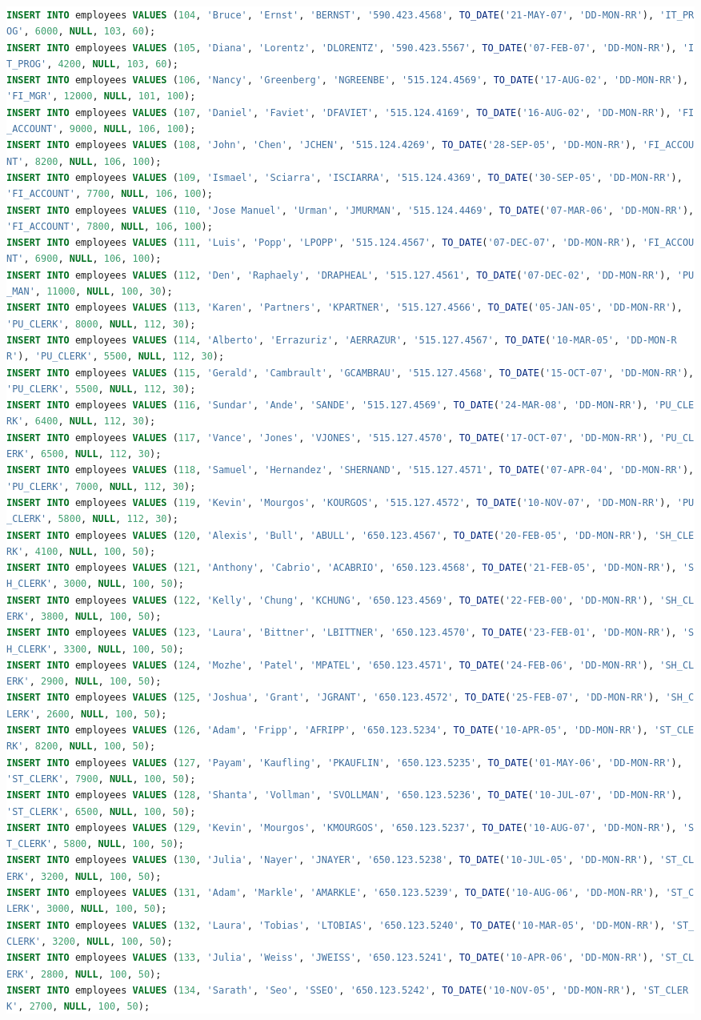 ```sql
INSERT INTO employees VALUES (104, 'Bruce', 'Ernst', 'BERNST', '590.423.4568', TO_DATE('21-MAY-07', 'DD-MON-RR'), 'IT_PROG', 6000, NULL, 103, 60);
INSERT INTO employees VALUES (105, 'Diana', 'Lorentz', 'DLORENTZ', '590.423.5567', TO_DATE('07-FEB-07', 'DD-MON-RR'), 'IT_PROG', 4200, NULL, 103, 60);
INSERT INTO employees VALUES (106, 'Nancy', 'Greenberg', 'NGREENBE', '515.124.4569', TO_DATE('17-AUG-02', 'DD-MON-RR'), 'FI_MGR', 12000, NULL, 101, 100);
INSERT INTO employees VALUES (107, 'Daniel', 'Faviet', 'DFAVIET', '515.124.4169', TO_DATE('16-AUG-02', 'DD-MON-RR'), 'FI_ACCOUNT', 9000, NULL, 106, 100);
INSERT INTO employees VALUES (108, 'John', 'Chen', 'JCHEN', '515.124.4269', TO_DATE('28-SEP-05', 'DD-MON-RR'), 'FI_ACCOUNT', 8200, NULL, 106, 100);
INSERT INTO employees VALUES (109, 'Ismael', 'Sciarra', 'ISCIARRA', '515.124.4369', TO_DATE('30-SEP-05', 'DD-MON-RR'), 'FI_ACCOUNT', 7700, NULL, 106, 100);
INSERT INTO employees VALUES (110, 'Jose Manuel', 'Urman', 'JMURMAN', '515.124.4469', TO_DATE('07-MAR-06', 'DD-MON-RR'), 'FI_ACCOUNT', 7800, NULL, 106, 100);
INSERT INTO employees VALUES (111, 'Luis', 'Popp', 'LPOPP', '515.124.4567', TO_DATE('07-DEC-07', 'DD-MON-RR'), 'FI_ACCOUNT', 6900, NULL, 106, 100);
INSERT INTO employees VALUES (112, 'Den', 'Raphaely', 'DRAPHEAL', '515.127.4561', TO_DATE('07-DEC-02', 'DD-MON-RR'), 'PU_MAN', 11000, NULL, 100, 30);
INSERT INTO employees VALUES (113, 'Karen', 'Partners', 'KPARTNER', '515.127.4566', TO_DATE('05-JAN-05', 'DD-MON-RR'), 'PU_CLERK', 8000, NULL, 112, 30);
INSERT INTO employees VALUES (114, 'Alberto', 'Errazuriz', 'AERRAZUR', '515.127.4567', TO_DATE('10-MAR-05', 'DD-MON-RR'), 'PU_CLERK', 5500, NULL, 112, 30);
INSERT INTO employees VALUES (115, 'Gerald', 'Cambrault', 'GCAMBRAU', '515.127.4568', TO_DATE('15-OCT-07', 'DD-MON-RR'), 'PU_CLERK', 5500, NULL, 112, 30);
INSERT INTO employees VALUES (116, 'Sundar', 'Ande', 'SANDE', '515.127.4569', TO_DATE('24-MAR-08', 'DD-MON-RR'), 'PU_CLERK', 6400, NULL, 112, 30);
INSERT INTO employees VALUES (117, 'Vance', 'Jones', 'VJONES', '515.127.4570', TO_DATE('17-OCT-07', 'DD-MON-RR'), 'PU_CLERK', 6500, NULL, 112, 30);
INSERT INTO employees VALUES (118, 'Samuel', 'Hernandez', 'SHERNAND', '515.127.4571', TO_DATE('07-APR-04', 'DD-MON-RR'), 'PU_CLERK', 7000, NULL, 112, 30);
INSERT INTO employees VALUES (119, 'Kevin', 'Mourgos', 'KOURGOS', '515.127.4572', TO_DATE('10-NOV-07', 'DD-MON-RR'), 'PU_CLERK', 5800, NULL, 112, 30);
INSERT INTO employees VALUES (120, 'Alexis', 'Bull', 'ABULL', '650.123.4567', TO_DATE('20-FEB-05', 'DD-MON-RR'), 'SH_CLERK', 4100, NULL, 100, 50);
INSERT INTO employees VALUES (121, 'Anthony', 'Cabrio', 'ACABRIO', '650.123.4568', TO_DATE('21-FEB-05', 'DD-MON-RR'), 'SH_CLERK', 3000, NULL, 100, 50);
INSERT INTO employees VALUES (122, 'Kelly', 'Chung', 'KCHUNG', '650.123.4569', TO_DATE('22-FEB-00', 'DD-MON-RR'), 'SH_CLERK', 3800, NULL, 100, 50);
INSERT INTO employees VALUES (123, 'Laura', 'Bittner', 'LBITTNER', '650.123.4570', TO_DATE('23-FEB-01', 'DD-MON-RR'), 'SH_CLERK', 3300, NULL, 100, 50);
INSERT INTO employees VALUES (124, 'Mozhe', 'Patel', 'MPATEL', '650.123.4571', TO_DATE('24-FEB-06', 'DD-MON-RR'), 'SH_CLERK', 2900, NULL, 100, 50);
INSERT INTO employees VALUES (125, 'Joshua', 'Grant', 'JGRANT', '650.123.4572', TO_DATE('25-FEB-07', 'DD-MON-RR'), 'SH_CLERK', 2600, NULL, 100, 50);
INSERT INTO employees VALUES (126, 'Adam', 'Fripp', 'AFRIPP', '650.123.5234', TO_DATE('10-APR-05', 'DD-MON-RR'), 'ST_CLERK', 8200, NULL, 100, 50);
INSERT INTO employees VALUES (127, 'Payam', 'Kaufling', 'PKAUFLIN', '650.123.5235', TO_DATE('01-MAY-06', 'DD-MON-RR'), 'ST_CLERK', 7900, NULL, 100, 50);
INSERT INTO employees VALUES (128, 'Shanta', 'Vollman', 'SVOLLMAN', '650.123.5236', TO_DATE('10-JUL-07', 'DD-MON-RR'), 'ST_CLERK', 6500, NULL, 100, 50);
INSERT INTO employees VALUES (129, 'Kevin', 'Mourgos', 'KMOURGOS', '650.123.5237', TO_DATE('10-AUG-07', 'DD-MON-RR'), 'ST_CLERK', 5800, NULL, 100, 50);
INSERT INTO employees VALUES (130, 'Julia', 'Nayer', 'JNAYER', '650.123.5238', TO_DATE('10-JUL-05', 'DD-MON-RR'), 'ST_CLERK', 3200, NULL, 100, 50);
INSERT INTO employees VALUES (131, 'Adam', 'Markle', 'AMARKLE', '650.123.5239', TO_DATE('10-AUG-06', 'DD-MON-RR'), 'ST_CLERK', 3000, NULL, 100, 50);
INSERT INTO employees VALUES (132, 'Laura', 'Tobias', 'LTOBIAS', '650.123.5240', TO_DATE('10-MAR-05', 'DD-MON-RR'), 'ST_CLERK', 3200, NULL, 100, 50);
INSERT INTO employees VALUES (133, 'Julia', 'Weiss', 'JWEISS', '650.123.5241', TO_DATE('10-APR-06', 'DD-MON-RR'), 'ST_CLERK', 2800, NULL, 100, 50);
INSERT INTO employees VALUES (134, 'Sarath', 'Seo', 'SSEO', '650.123.5242', TO_DATE('10-NOV-05', 'DD-MON-RR'), 'ST_CLERK', 2700, NULL, 100, 50);
```
